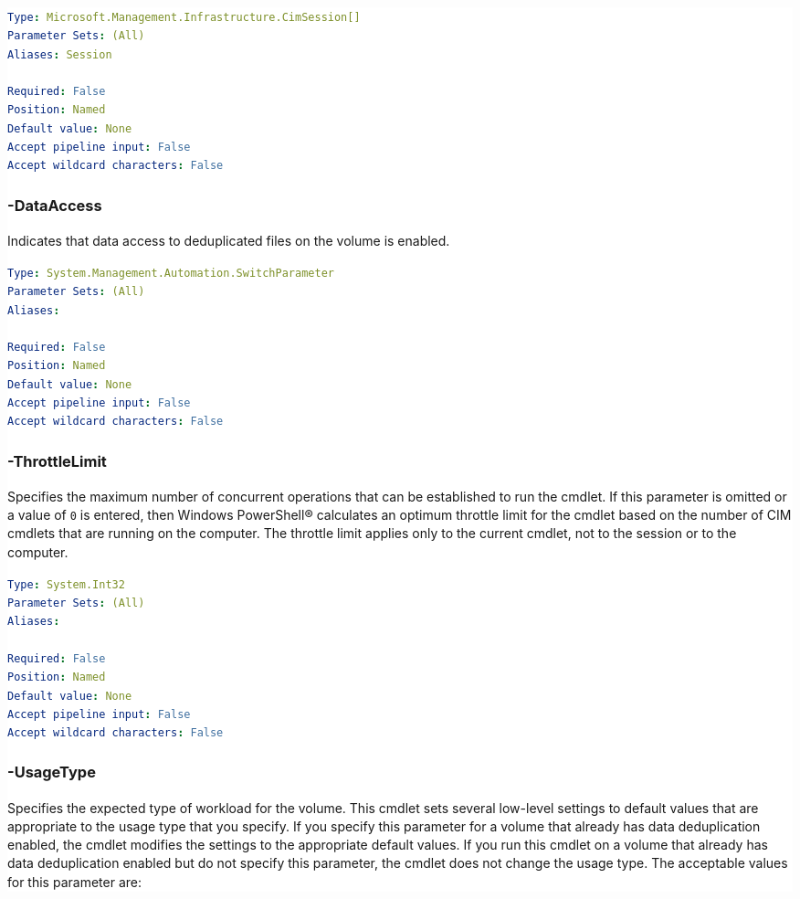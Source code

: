 ```yaml
Type: Microsoft.Management.Infrastructure.CimSession[]
Parameter Sets: (All)
Aliases: Session

Required: False
Position: Named
Default value: None
Accept pipeline input: False
Accept wildcard characters: False
```

### -DataAccess

Indicates that data access to deduplicated files on the volume is enabled.

```yaml
Type: System.Management.Automation.SwitchParameter
Parameter Sets: (All)
Aliases:

Required: False
Position: Named
Default value: None
Accept pipeline input: False
Accept wildcard characters: False
```

### -ThrottleLimit

Specifies the maximum number of concurrent operations that can be established to run the cmdlet. If
this parameter is omitted or a value of `0` is entered, then Windows PowerShell® calculates an
optimum throttle limit for the cmdlet based on the number of CIM cmdlets that are running on the
computer. The throttle limit applies only to the current cmdlet, not to the session or to the
computer.

```yaml
Type: System.Int32
Parameter Sets: (All)
Aliases:

Required: False
Position: Named
Default value: None
Accept pipeline input: False
Accept wildcard characters: False
```

### -UsageType

Specifies the expected type of workload for the volume. This cmdlet sets several low-level settings
to default values that are appropriate to the usage type that you specify. If you specify this
parameter for a volume that already has data deduplication enabled, the cmdlet modifies the settings
to the appropriate default values. If you run this cmdlet on a volume that already has data
deduplication enabled but do not specify this parameter, the cmdlet does not change the usage type.
The acceptable values for this parameter are:
